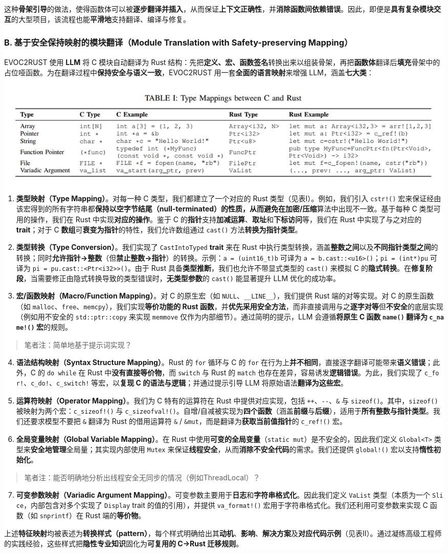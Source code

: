 这种**骨架引导**的做法，使得函数体可以被**逐步翻译并插入**，从而保证**上下文正确性**，并**消除函数间依赖错误**。因此，即便是**具有复杂模块交互**的大型项目，该流程也能**平滑地**支持翻译、编译与修复。

### B. 基于安全保持映射的模块翻译（Module Translation with Safety-preserving Mapping）

EVOC2RUST 使用 **LLM** 将 C 模块自动翻译为 Rust 结构：先把**定义、宏、函数签名**转换出来以组装骨架，再把**函数体**翻译后**填充**骨架中的占位哑函数。为在翻译过程中**保持安全与语义一致**，EVOC2RUST 用一套**全面的语言映射**来增强 LLM，涵盖**七大类**：

![](/assets/images/scholar/EVOC2RUST/table1.png)

1) **类型映射（Type Mapping）**。对每一种 C 类型，我们都建立了一个对应的 Rust 类型（见表I）。例如，我们引入 `cstr!()` 宏来保证经由该宏得到的所有字符串都**保持以空字节结尾（null-terminated）**的性质，从而避免在**加密/压缩**算法中出现不一致。基于每种 C 类型可用的操作，我们在 Rust 中实现**对应的操作**。鉴于 C 的**指针**支持**加减运算**、**取址**和**下标访问**等，我们在 Rust 中实现了与之对应的 **trait**；对于 C **数组**可**衰变为指针**的特性，我们允许数组通过 `cast()` 方法**转换为指针类型**。

2) **类型转换（Type Conversion）**。我们实现了 `CastIntoTyped` **trait** 来在 Rust 中执行类型转换，涵盖**整数之间**以及**不同指针类型之间**的转换；同时**允许指针→整数**（但**禁止整数→指针**）的转换。示例：`a = (uint16_t)b` 可译为 `a = b.cast::<u16>()`；`pi = (int*)pu` 可译为 `pi = pu.cast::<Ptr<i32>>()`。由于 Rust 具备**类型推断**，我们也允许不带显式类型的 `cast()` 来模拟 C 的**隐式转换**。在**修复阶段**，当需要修正由隐式转换导致的类型错误时，**无类型参数**的 `cast()` 能显著提升 LLM 优化的成功率。

3) **宏/函数映射（Macro/Function Mapping）**。对 C 的原生宏（如 `NULL`、`__LINE__`），我们提供 Rust 端的对等实现。对 C 的原生函数（如 `malloc`、`free`、`memcpy`），我们实现**等价功能的 Rust 函数**，并**优先采用安全方法**，而非直接调用与之**逐字对等**但**不安全**的底层实现（例如用不安全的 `std::ptr::copy` 来实现 `memmove` 仅作为内部细节）。通过简明的提示，LLM 会遵循**将原生 C 函数 `name()` 翻译为 `c_name!()` 宏**的规则。

> 笔者注：简单地基于提示词实现？

4) **语法结构映射（Syntax Structure Mapping）**。Rust 的 `for` 循环与 C 的 `for` 在行为上**并不相同**，直接逐字翻译可能带来**语义错误**；此外，C 的 `do while` 在 Rust 中**没有直接等价物**，而 `switch` 与 Rust 的 `match` 也存在差异，容易诱发**逻辑错误**。为此，我们实现了 `c_for!`、`c_do!`、`c_switch!` 等宏，以**复现 C 的语法与逻辑**；并通过提示引导 LLM 将原始语法**翻译为这些宏**。

5) **运算符映射（Operator Mapping）**。我们为 C 特有的运算符在 Rust 中提供对应实现，包括 `++`、`--`、`&` 与 `sizeof()`。其中，`sizeof()` 被映射为两个宏：`c_sizeof!()` 与 `c_sizeofval!()`。自增/自减被实现为**四个函数**（涵盖**前缀**与**后缀**），适用于**所有整数与指针类型**。我们还要求模型不要把 `&` 翻译为 Rust 的借用运算符 `&` / `&mut`，而是翻译为**获取当前值指针**的 `c_ref!()` 宏。

6) **全局变量映射（Global Variable Mapping）**。在 Rust 中使用**可变的全局变量**（`static mut`）是不安全的，因此我们定义 `Global<T>` 类型来**安全地管理**全局量；其实现内部使用 `Mutex` 来保证**线程安全**，从而**消除不安全代码**的需求。我们还提供 `global!()` 宏以支持**惰性初始化**。

> 笔者注：能否明确地分析出线程安全无同步的情况（例如ThreadLocal）？

7) **可变参数映射（Variadic Argument Mapping）**。可变参数主要用于**日志**和**字符串格式化**。因此我们定义 `VaList` 类型（本质为一个 `Slice`，内部包含对多个实现了 `Display` trait 的值的引用），并提供 `va_format!()` 宏用于字符串格式化。我们还利用可变参数来实现 C 函数（如 `snprintf`）在 Rust 端的**等价物**。

上述**特征映射**均被表述为**转换样式（pattern）**，每个样式明确给出其**动机**、**影响**、**解决方案**及**对应代码示例**（见表II）。通过凝练高级工程师的实践经验，这些样式把**隐性专业知识**固化为**可复用的 C→Rust 迁移规则**。
